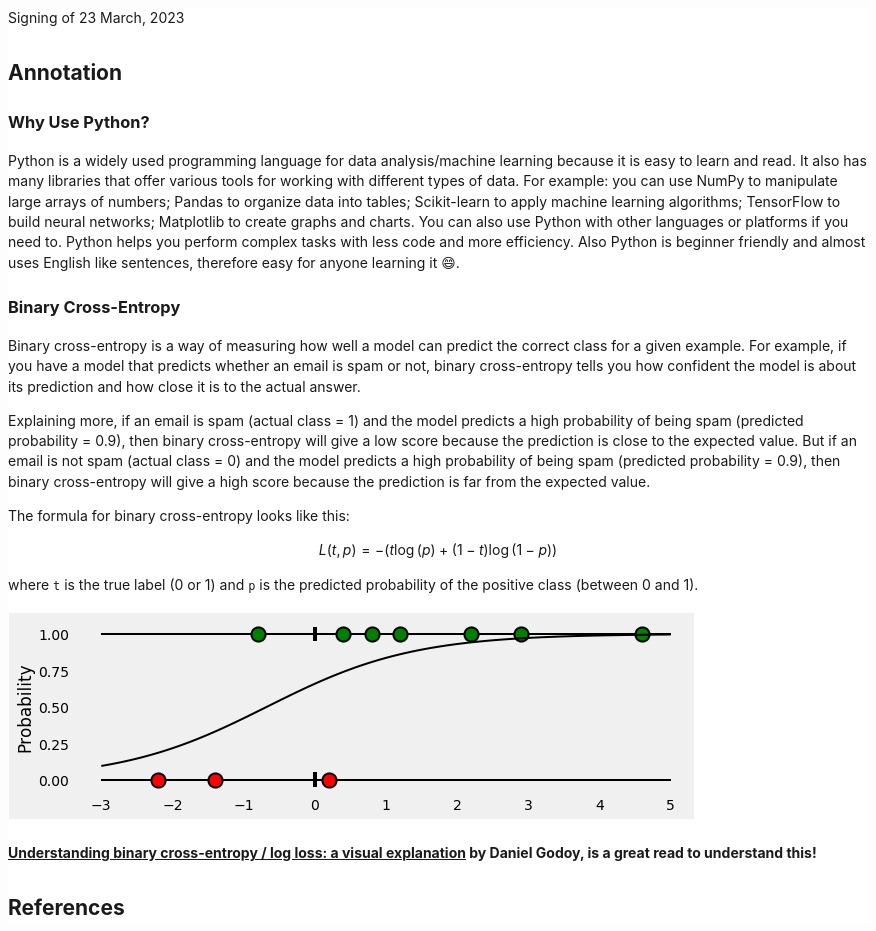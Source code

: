 
Signing of 23 March, 2023

## Annotation

### Why Use Python?

Python is a widely used programming language for data analysis/machine learning because it is easy to learn and read. It also has many libraries that offer various tools for working with different types of data. For example: you can use NumPy to manipulate large arrays of numbers; Pandas to organize data into tables; Scikit-learn to apply machine learning algorithms; TensorFlow to build neural networks; Matplotlib to create graphs and charts. You can also use Python with other languages or platforms if you need to. Python helps you perform complex tasks with less code and more efficiency. Also Python is beginner friendly and almost uses English like sentences, therefore easy for anyone learning it 😄.

### Binary Cross-Entropy

Binary cross-entropy is a way of measuring how well a model can predict the correct class for a given example. For example, if you have a model that predicts whether an email is spam or not, binary cross-entropy tells you how confident the model is about its prediction and how close it is to the actual answer.

Explaining more, if an email is spam (actual class = 1) and the model predicts a high probability of being spam (predicted probability = 0.9), then binary cross-entropy will give a low score because the prediction is close to the expected value. But if an email is not spam (actual class = 0) and the model predicts a high probability of being spam (predicted probability = 0.9), then binary cross-entropy will give a high score because the prediction is far from the expected value.

The formula for binary cross-entropy looks like this:

$$ L(t, p) = -(t \log(p) + (1 - t) \log(1 - p)) $$

where `t` is the true label (0 or 1) and `p` is the predicted probability of the positive class (between 0 and 1).

![binary_cross_entropy](./binary_cross_entropy.png)

**[Understanding binary cross-entropy / log loss: a visual explanation](https://towardsdatascience.com/understanding-binary-cross-entropy-log-loss-a-visual-explanation-a3ac6025181a) by Daniel Godoy, is a great read to understand this!**

## References
